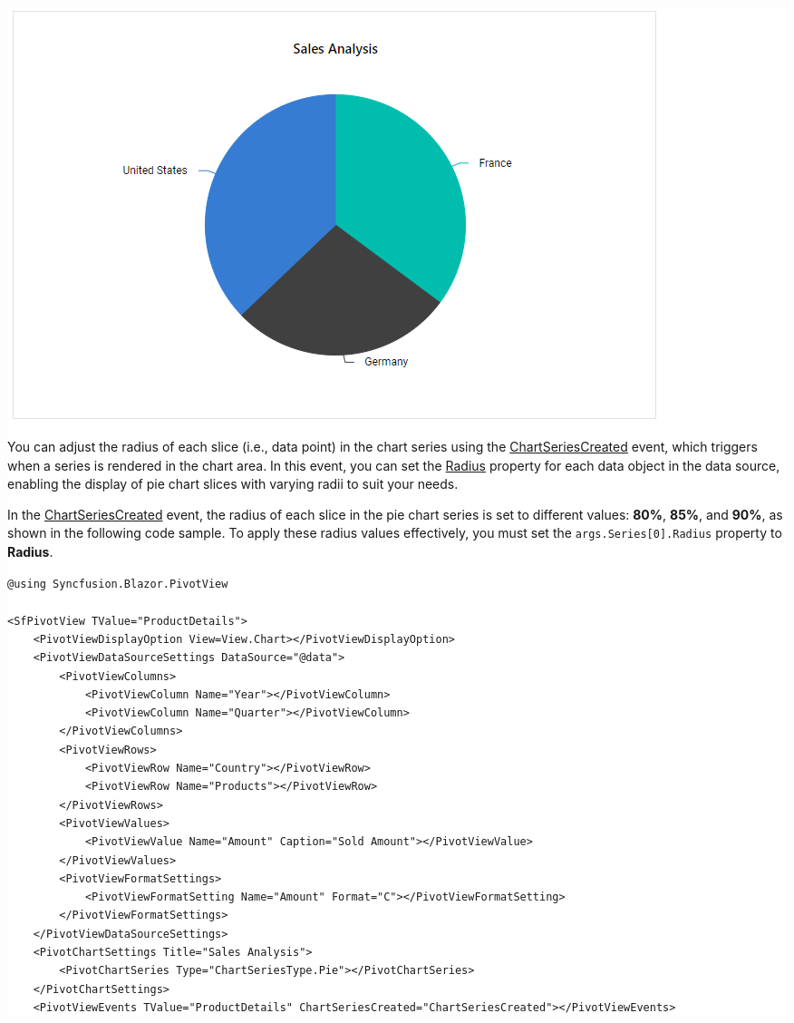 ![Blazor Pivot Chart with radius customization](images/blazor-pivotChart-with-customize-radius.png)

You can adjust the radius of each slice (i.e., data point) in the chart series using the [ChartSeriesCreated](https://help.syncfusion.com/cr/blazor/Syncfusion.Blazor.PivotView.PivotViewEvents-1.html#Syncfusion_Blazor_PivotView_PivotViewEvents_1_ChartSeriesCreated) event, which triggers when a series is rendered in the chart area. In this event, you can set the [Radius](https://help.syncfusion.com/cr/blazor/Syncfusion.Blazor.PivotView.PivotChartData.html#Syncfusion_Blazor_PivotView_PivotChartData_Radius) property for each data object in the data source, enabling the display of pie chart slices with varying radii to suit your needs.

In the [ChartSeriesCreated](https://help.syncfusion.com/cr/blazor/Syncfusion.Blazor.PivotView.PivotViewEvents-1.html#Syncfusion_Blazor_PivotView_PivotViewEvents_1_ChartSeriesCreated) event, the radius of each slice in the pie chart series is set to different values: **80%**, **85%**, and **90%**, as shown in the following code sample. To apply these radius values effectively, you must set the `args.Series[0].Radius` property to **Radius**.

```cshtml
@using Syncfusion.Blazor.PivotView

<SfPivotView TValue="ProductDetails">
    <PivotViewDisplayOption View=View.Chart></PivotViewDisplayOption>
    <PivotViewDataSourceSettings DataSource="@data">
        <PivotViewColumns>
            <PivotViewColumn Name="Year"></PivotViewColumn>
            <PivotViewColumn Name="Quarter"></PivotViewColumn>
        </PivotViewColumns>
        <PivotViewRows>
            <PivotViewRow Name="Country"></PivotViewRow>
            <PivotViewRow Name="Products"></PivotViewRow>
        </PivotViewRows>
        <PivotViewValues>
            <PivotViewValue Name="Amount" Caption="Sold Amount"></PivotViewValue>
        </PivotViewValues>
        <PivotViewFormatSettings>
            <PivotViewFormatSetting Name="Amount" Format="C"></PivotViewFormatSetting>
        </PivotViewFormatSettings>
    </PivotViewDataSourceSettings>
    <PivotChartSettings Title="Sales Analysis">
        <PivotChartSeries Type="ChartSeriesType.Pie"></PivotChartSeries>
    </PivotChartSettings>
    <PivotViewEvents TValue="ProductDetails" ChartSeriesCreated="ChartSeriesCreated"></PivotViewEvents>
```